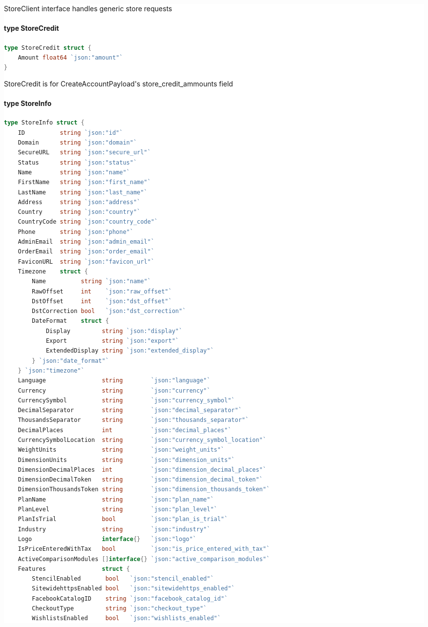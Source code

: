 StoreClient interface handles generic store requests

#### type StoreCredit

```go
type StoreCredit struct {
	Amount float64 `json:"amount"`
}
```

StoreCredit is for CreateAccountPayload's store_credit_ammounts field

#### type StoreInfo

```go
type StoreInfo struct {
	ID          string `json:"id"`
	Domain      string `json:"domain"`
	SecureURL   string `json:"secure_url"`
	Status      string `json:"status"`
	Name        string `json:"name"`
	FirstName   string `json:"first_name"`
	LastName    string `json:"last_name"`
	Address     string `json:"address"`
	Country     string `json:"country"`
	CountryCode string `json:"country_code"`
	Phone       string `json:"phone"`
	AdminEmail  string `json:"admin_email"`
	OrderEmail  string `json:"order_email"`
	FaviconURL  string `json:"favicon_url"`
	Timezone    struct {
		Name          string `json:"name"`
		RawOffset     int    `json:"raw_offset"`
		DstOffset     int    `json:"dst_offset"`
		DstCorrection bool   `json:"dst_correction"`
		DateFormat    struct {
			Display         string `json:"display"`
			Export          string `json:"export"`
			ExtendedDisplay string `json:"extended_display"`
		} `json:"date_format"`
	} `json:"timezone"`
	Language                string        `json:"language"`
	Currency                string        `json:"currency"`
	CurrencySymbol          string        `json:"currency_symbol"`
	DecimalSeparator        string        `json:"decimal_separator"`
	ThousandsSeparator      string        `json:"thousands_separator"`
	DecimalPlaces           int           `json:"decimal_places"`
	CurrencySymbolLocation  string        `json:"currency_symbol_location"`
	WeightUnits             string        `json:"weight_units"`
	DimensionUnits          string        `json:"dimension_units"`
	DimensionDecimalPlaces  int           `json:"dimension_decimal_places"`
	DimensionDecimalToken   string        `json:"dimension_decimal_token"`
	DimensionThousandsToken string        `json:"dimension_thousands_token"`
	PlanName                string        `json:"plan_name"`
	PlanLevel               string        `json:"plan_level"`
	PlanIsTrial             bool          `json:"plan_is_trial"`
	Industry                string        `json:"industry"`
	Logo                    interface{}   `json:"logo"`
	IsPriceEnteredWithTax   bool          `json:"is_price_entered_with_tax"`
	ActiveComparisonModules []interface{} `json:"active_comparison_modules"`
	Features                struct {
		StencilEnabled       bool   `json:"stencil_enabled"`
		SitewidehttpsEnabled bool   `json:"sitewidehttps_enabled"`
		FacebookCatalogID    string `json:"facebook_catalog_id"`
		CheckoutType         string `json:"checkout_type"`
		WishlistsEnabled     bool   `json:"wishlists_enabled"`
```